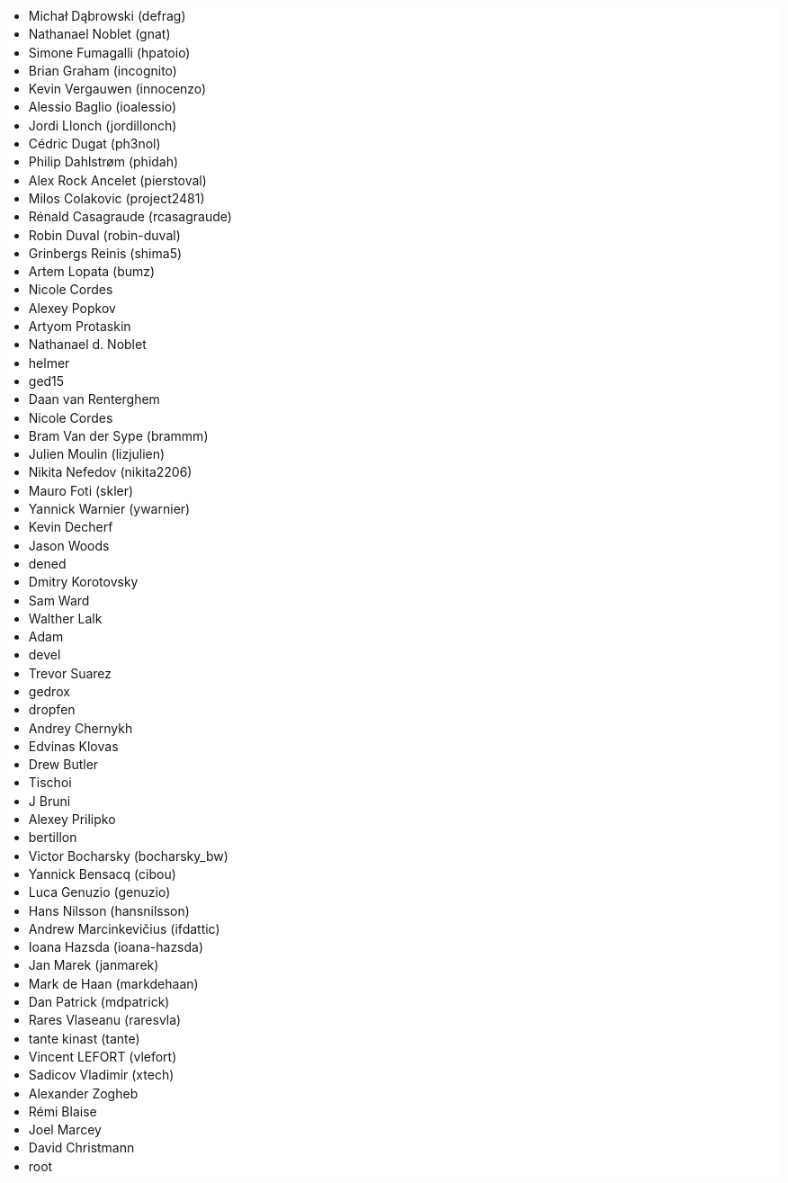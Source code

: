  - Michał Dąbrowski (defrag)
 - Nathanael Noblet (gnat)
 - Simone Fumagalli (hpatoio)
 - Brian Graham (incognito)
 - Kevin Vergauwen (innocenzo)
 - Alessio Baglio (ioalessio)
 - Jordi Llonch (jordillonch)
 - Cédric Dugat (ph3nol)
 - Philip Dahlstrøm (phidah)
 - Alex Rock Ancelet (pierstoval)
 - Milos Colakovic (project2481)
 - Rénald Casagraude (rcasagraude)
 - Robin Duval (robin-duval)
 - Grinbergs Reinis (shima5)
 - Artem Lopata (bumz)
 - Nicole Cordes
 - Alexey Popkov
 - Artyom Protaskin
 - Nathanael d. Noblet
 - helmer
 - ged15
 - Daan van Renterghem
 - Nicole Cordes
 - Bram Van der Sype (brammm)
 - Julien Moulin (lizjulien)
 - Nikita Nefedov (nikita2206)
 - Mauro Foti (skler)
 - Yannick Warnier (ywarnier)
 - Kevin Decherf
 - Jason Woods
 - dened
 - Dmitry Korotovsky
 - Sam Ward
 - Walther Lalk
 - Adam
 - devel
 - Trevor Suarez
 - gedrox
 - dropfen
 - Andrey Chernykh
 - Edvinas Klovas
 - Drew Butler
 - Tischoi
 - J Bruni
 - Alexey Prilipko
 - bertillon
 - Victor Bocharsky (bocharsky_bw)
 - Yannick Bensacq (cibou)
 - Luca Genuzio (genuzio)
 - Hans Nilsson (hansnilsson)
 - Andrew Marcinkevičius (ifdattic)
 - Ioana Hazsda (ioana-hazsda)
 - Jan Marek (janmarek)
 - Mark de Haan (markdehaan)
 - Dan Patrick (mdpatrick)
 - Rares Vlaseanu (raresvla)
 - tante kinast (tante)
 - Vincent LEFORT (vlefort)
 - Sadicov Vladimir (xtech)
 - Alexander Zogheb
 - Rémi Blaise
 - Joel Marcey
 - David Christmann
 - root